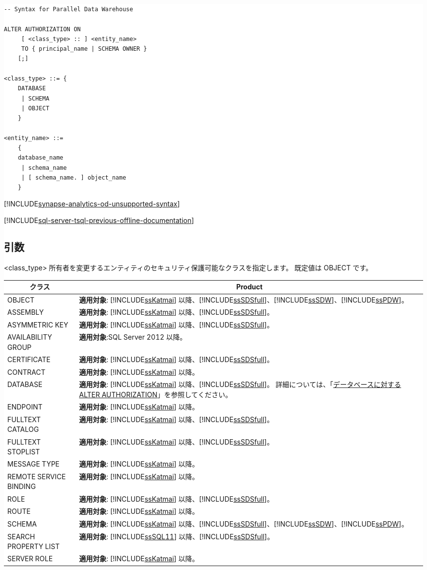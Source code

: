 ```syntaxsql
-- Syntax for Parallel Data Warehouse

ALTER AUTHORIZATION ON
     [ <class_type> :: ] <entity_name>
     TO { principal_name | SCHEMA OWNER }
    [;]

<class_type> ::= {
    DATABASE
     | SCHEMA
     | OBJECT
    }

<entity_name> ::=
    {
    database_name
     | schema_name
     | [ schema_name. ] object_name
    }
```

[!INCLUDE[synapse-analytics-od-unsupported-syntax](../../includes/synapse-analytics-od-unsupported-syntax.md)]

[!INCLUDE[sql-server-tsql-previous-offline-documentation](../../includes/sql-server-tsql-previous-offline-documentation.md)]

## <a name="arguments"></a>引数

\<class_type> 所有者を変更するエンティティのセキュリティ保護可能なクラスを指定します。 既定値は OBJECT です。

|クラス|Product|
|-|-|
|OBJECT|**適用対象**: [!INCLUDE[ssKatmai](../../includes/sskatmai-md.md)] 以降、[!INCLUDE[ssSDSfull](../../includes/sssdsfull-md.md)]、[!INCLUDE[ssSDW](../../includes/sssdwfull-md.md)]、[!INCLUDE[ssPDW](../../includes/sspdw-md.md)]。|
|ASSEMBLY|**適用対象**: [!INCLUDE[ssKatmai](../../includes/sskatmai-md.md)] 以降、[!INCLUDE[ssSDSfull](../../includes/sssdsfull-md.md)]。|
|ASYMMETRIC KEY|**適用対象**: [!INCLUDE[ssKatmai](../../includes/sskatmai-md.md)] 以降、[!INCLUDE[ssSDSfull](../../includes/sssdsfull-md.md)]。|
|AVAILABILITY GROUP |**適用対象**:SQL Server 2012 以降。|
|CERTIFICATE|**適用対象**: [!INCLUDE[ssKatmai](../../includes/sskatmai-md.md)] 以降、[!INCLUDE[ssSDSfull](../../includes/sssdsfull-md.md)]。|
|CONTRACT|**適用対象**: [!INCLUDE[ssKatmai](../../includes/sskatmai-md.md)] 以降。|
|DATABASE|**適用対象**: [!INCLUDE[ssKatmai](../../includes/sskatmai-md.md)] 以降、[!INCLUDE[ssSDSfull](../../includes/sssdsfull-md.md)]。 詳細については、「[データベースに対する ALTER AUTHORIZATION](#alter-authorization-for-databases)」を参照してください。|
|ENDPOINT|**適用対象**: [!INCLUDE[ssKatmai](../../includes/sskatmai-md.md)] 以降。|
|FULLTEXT CATALOG|**適用対象**: [!INCLUDE[ssKatmai](../../includes/sskatmai-md.md)] 以降、[!INCLUDE[ssSDSfull](../../includes/sssdsfull-md.md)]。|
|FULLTEXT STOPLIST|**適用対象**: [!INCLUDE[ssKatmai](../../includes/sskatmai-md.md)] 以降、[!INCLUDE[ssSDSfull](../../includes/sssdsfull-md.md)]。|
|MESSAGE TYPE|**適用対象**: [!INCLUDE[ssKatmai](../../includes/sskatmai-md.md)] 以降。|
|REMOTE SERVICE BINDING|**適用対象**: [!INCLUDE[ssKatmai](../../includes/sskatmai-md.md)] 以降。|
|ROLE|**適用対象**: [!INCLUDE[ssKatmai](../../includes/sskatmai-md.md)] 以降、[!INCLUDE[ssSDSfull](../../includes/sssdsfull-md.md)]。|
|ROUTE|**適用対象**: [!INCLUDE[ssKatmai](../../includes/sskatmai-md.md)] 以降。|
|SCHEMA|**適用対象**: [!INCLUDE[ssKatmai](../../includes/sskatmai-md.md)] 以降、[!INCLUDE[ssSDSfull](../../includes/sssdsfull-md.md)]、[!INCLUDE[ssSDW](../../includes/sssdwfull-md.md)]、[!INCLUDE[ssPDW](../../includes/sspdw-md.md)]。|
|SEARCH PROPERTY LIST|**適用対象**: [!INCLUDE[ssSQL11](../../includes/sssql11-md.md)] 以降、[!INCLUDE[ssSDSfull](../../includes/sssdsfull-md.md)]。|
|SERVER ROLE|**適用対象**: [!INCLUDE[ssKatmai](../../includes/sskatmai-md.md)] 以降。|